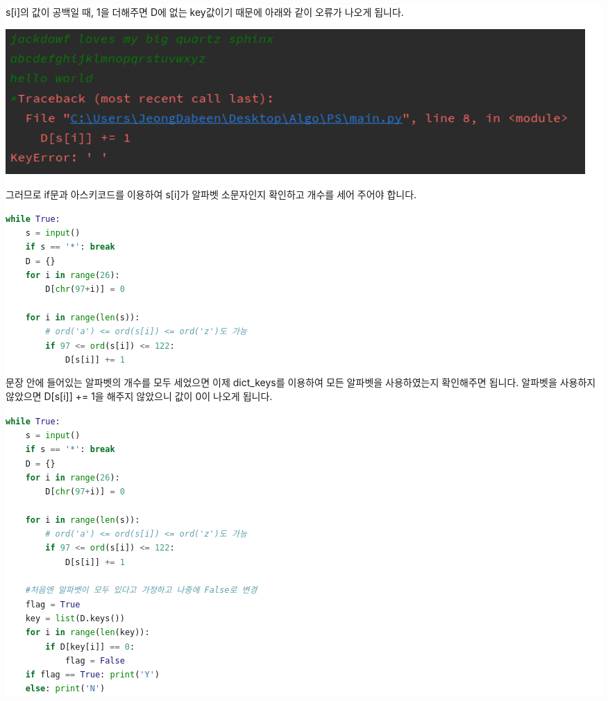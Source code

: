 s\[i\]의 값이 공백일 때, 1을 더해주면 D에 없는 key값이기 때문에 아래와 같이 오류가 나오게 됩니다. 

![](../.gitbook/assets/image%20%2825%29.png)

그러므로 if문과 아스키코드를 이용하여 s\[i\]가 알파벳 소문자인지 확인하고 개수를 세어 주어야 합니다.

```python
while True:
    s = input()
    if s == '*': break
    D = {}
    for i in range(26):
        D[chr(97+i)] = 0
    
    for i in range(len(s)):
        # ord('a') <= ord(s[i]) <= ord('z')도 가능
        if 97 <= ord(s[i]) <= 122:
            D[s[i]] += 1
```

문장 안에 들어있는 알파벳의 개수를 모두 세었으면 이제 dict\_keys를 이용하여 모든 알파벳을 사용하였는지 확인해주면 됩니다. 알파벳을 사용하지 않았으면 D\[s\[i\]\] += 1을 해주지 않았으니 값이 0이 나오게 됩니다.

```python
while True:
    s = input()
    if s == '*': break
    D = {}
    for i in range(26):
        D[chr(97+i)] = 0
    
    for i in range(len(s)):
        # ord('a') <= ord(s[i]) <= ord('z')도 가능
        if 97 <= ord(s[i]) <= 122:
            D[s[i]] += 1
    
    #처음엔 알파벳이 모두 있다고 가정하고 나중에 False로 변경
    flag = True
    key = list(D.keys())
    for i in range(len(key)):
        if D[key[i]] == 0:
            flag = False
    if flag == True: print('Y')
    else: print('N')
```
